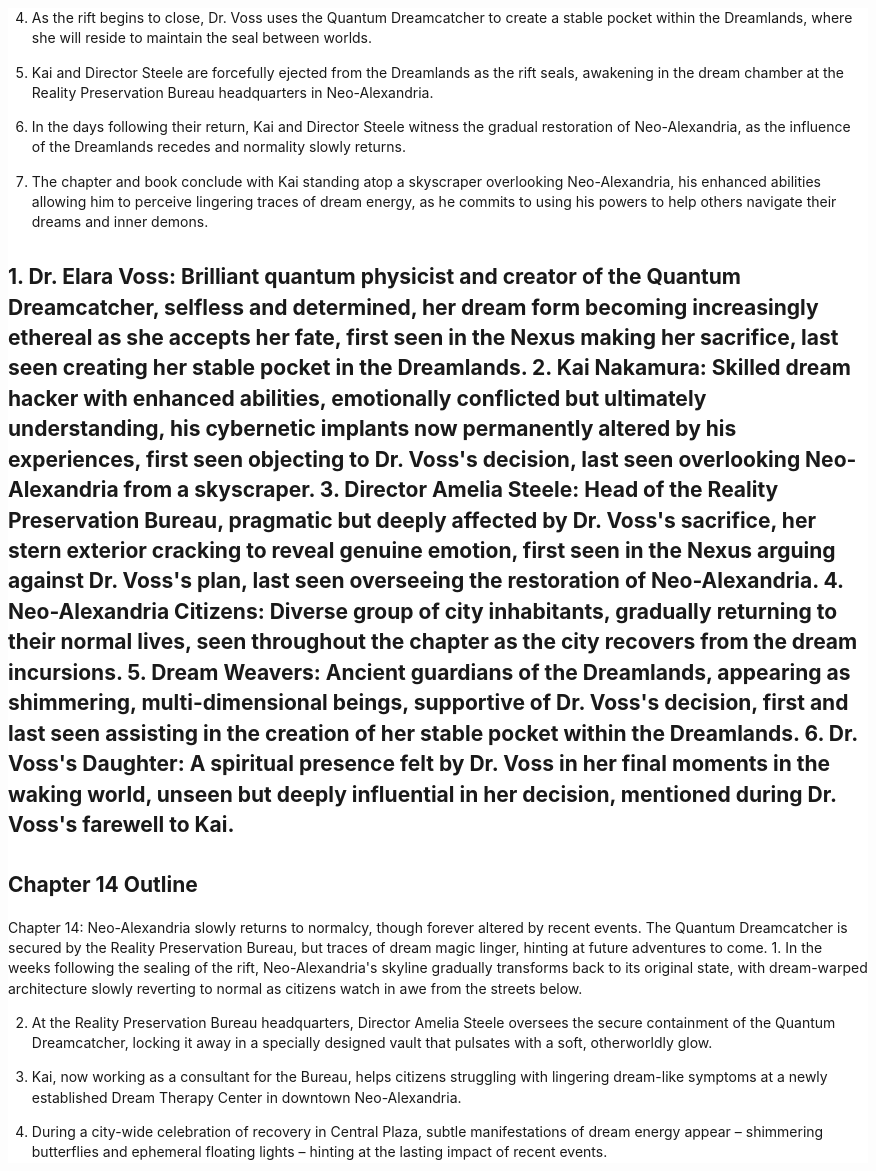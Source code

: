4. As the rift begins to close, Dr. Voss uses the Quantum Dreamcatcher to create a stable pocket within the Dreamlands, where she will reside to maintain the seal between worlds.

5. Kai and Director Steele are forcefully ejected from the Dreamlands as the rift seals, awakening in the dream chamber at the Reality Preservation Bureau headquarters in Neo-Alexandria.

6. In the days following their return, Kai and Director Steele witness the gradual restoration of Neo-Alexandria, as the influence of the Dreamlands recedes and normality slowly returns.

7. The chapter and book conclude with Kai standing atop a skyscraper overlooking Neo-Alexandria, his enhanced abilities allowing him to perceive lingering traces of dream energy, as he commits to using his powers to help others navigate their dreams and inner demons.

</events>

<characters>1. Dr. Elara Voss: Brilliant quantum physicist and creator of the Quantum Dreamcatcher, selfless and determined, her dream form becoming increasingly ethereal as she accepts her fate, first seen in the Nexus making her sacrifice, last seen creating her stable pocket in the Dreamlands.
2. Kai Nakamura: Skilled dream hacker with enhanced abilities, emotionally conflicted but ultimately understanding, his cybernetic implants now permanently altered by his experiences, first seen objecting to Dr. Voss's decision, last seen overlooking Neo-Alexandria from a skyscraper.
3. Director Amelia Steele: Head of the Reality Preservation Bureau, pragmatic but deeply affected by Dr. Voss's sacrifice, her stern exterior cracking to reveal genuine emotion, first seen in the Nexus arguing against Dr. Voss's plan, last seen overseeing the restoration of Neo-Alexandria.
4. Neo-Alexandria Citizens: Diverse group of city inhabitants, gradually returning to their normal lives, seen throughout the chapter as the city recovers from the dream incursions.
5. Dream Weavers: Ancient guardians of the Dreamlands, appearing as shimmering, multi-dimensional beings, supportive of Dr. Voss's decision, first and last seen assisting in the creation of her stable pocket within the Dreamlands.
6. Dr. Voss's Daughter: A spiritual presence felt by Dr. Voss in her final moments in the waking world, unseen but deeply influential in her decision, mentioned during Dr. Voss's farewell to Kai.</characters>
----------------
## Chapter 14 Outline

<synopsis>
Chapter 14: Neo-Alexandria slowly returns to normalcy, though forever altered by recent events. The Quantum Dreamcatcher is secured by the Reality Preservation Bureau, but traces of dream magic linger, hinting at future adventures to come.
</synopsis>

<events>
1. In the weeks following the sealing of the rift, Neo-Alexandria's skyline gradually transforms back to its original state, with dream-warped architecture slowly reverting to normal as citizens watch in awe from the streets below.

2. At the Reality Preservation Bureau headquarters, Director Amelia Steele oversees the secure containment of the Quantum Dreamcatcher, locking it away in a specially designed vault that pulsates with a soft, otherworldly glow.

3. Kai, now working as a consultant for the Bureau, helps citizens struggling with lingering dream-like symptoms at a newly established Dream Therapy Center in downtown Neo-Alexandria.

4. During a city-wide celebration of recovery in Central Plaza, subtle manifestations of dream energy appear – shimmering butterflies and ephemeral floating lights – hinting at the lasting impact of recent events.
